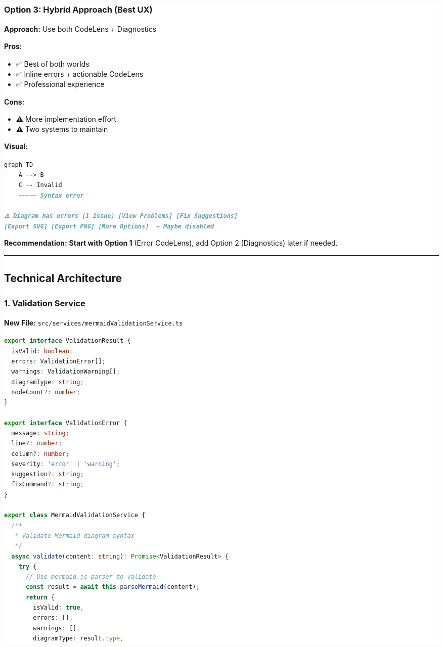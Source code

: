### Option 3: Hybrid Approach (Best UX)

**Approach:** Use both CodeLens + Diagnostics

**Pros:**
- ✅ Best of both worlds
- ✅ Inline errors + actionable CodeLens
- ✅ Professional experience

**Cons:**
- ⚠️ More implementation effort
- ⚠️ Two systems to maintain

**Visual:**
```markdown
graph TD
    A --> B
    C -- Invalid
    ~~~~~ Syntax error

⚠️ Diagram has errors (1 issue) [View Problems] [Fix Suggestions]
[Export SVG] [Export PNG] [More Options]  ← Maybe disabled
```

**Recommendation:** **Start with Option 1** (Error CodeLens), add Option 2 (Diagnostics) later if needed.

---

## Technical Architecture

### 1. Validation Service

**New File:** `src/services/mermaidValidationService.ts`

```typescript
export interface ValidationResult {
  isValid: boolean;
  errors: ValidationError[];
  warnings: ValidationWarning[];
  diagramType: string;
  nodeCount?: number;
}

export interface ValidationError {
  message: string;
  line?: number;
  column?: number;
  severity: 'error' | 'warning';
  suggestion?: string;
  fixCommand?: string;
}

export class MermaidValidationService {
  /**
   * Validate Mermaid diagram syntax
   */
  async validate(content: string): Promise<ValidationResult> {
    try {
      // Use mermaid.js parser to validate
      const result = await this.parseMermaid(content);
      return {
        isValid: true,
        errors: [],
        warnings: [],
        diagramType: result.type,
```